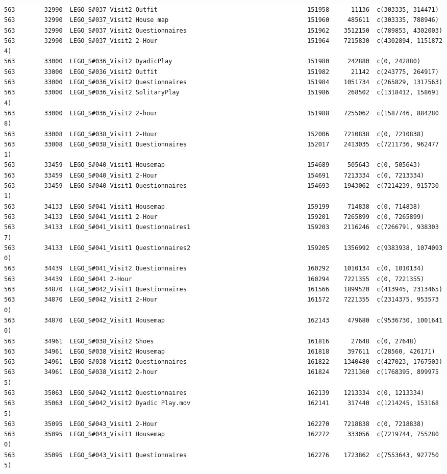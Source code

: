     563        32990  LEGO_S#037_Visit2 Outfit                                         151958      11136  c(303335, 314471)     
    563        32990  LEGO_S#037_Visit2 House map                                      151960     485611  c(303335, 788946)     
    563        32990  LEGO_S#037_Visit2 Questionnaires                                 151962    3512150  c(789853, 4302003)    
    563        32990  LEGO_S#037_Visit2 2-Hour                                         151964    7215830  c(4302894, 11518724)  
    563        33000  LEGO_S#036_Visit2 DyadicPlay                                     151980     242880  c(0, 242880)          
    563        33000  LEGO_S#036_Visit2 Outfit                                         151982      21142  c(243775, 264917)     
    563        33000  LEGO_S#036_Visit2 Questionnaires                                 151984    1051734  c(265829, 1317563)    
    563        33000  LEGO_S#036_Visit2 SolitaryPlay                                   151986     268502  c(1318412, 1586914)   
    563        33000  LEGO_S#036_Visit2 2-hour                                         151988    7255062  c(1587746, 8842808)   
    563        33008  LEGO_S#038_Visit1 2-Hour                                         152006    7210838  c(0, 7210838)         
    563        33008  LEGO_S#038_Visit1 Questionnaires                                 152017    2413035  c(7211736, 9624771)   
    563        33459  LEGO_S#040_Visit1 Housemap                                       154689     505643  c(0, 505643)          
    563        33459  LEGO_S#040_Visit1 2-Hour                                         154691    7213334  c(0, 7213334)         
    563        33459  LEGO_S#040_Visit1 Questionnaires                                 154693    1943062  c(7214239, 9157301)   
    563        34133  LEGO_S#041_Visit1 Housemap                                       159199     714838  c(0, 714838)          
    563        34133  LEGO_S#041_Visit1 2-Hour                                         159201    7265899  c(0, 7265899)         
    563        34133  LEGO_S#041_Visit1 Questionnaires1                                159203    2116246  c(7266791, 9383037)   
    563        34133  LEGO_S#041_Visit1 Questionnaires2                                159205    1356992  c(9383938, 10740930)  
    563        34439  LEGO_S#041_Visit2 Questionnaires                                 160292    1010134  c(0, 1010134)         
    563        34439  LEGO_S#041 2-Hour                                                160294    7221355  c(0, 7221355)         
    563        34870  LEGO_S#042_Visit1 Questionnaires                                 161566    1899520  c(413945, 2313465)    
    563        34870  LEGO_S#042_Visit1 2-Hour                                         161572    7221355  c(2314375, 9535730)   
    563        34870  LEGO_S#042_Visit1 Housemap                                       162143     479680  c(9536730, 10016410)  
    563        34961  LEGO_S#038_Visit2 Shoes                                          161816      27648  c(0, 27648)           
    563        34961  LEGO_S#038_Visit2 Housemap                                       161818     397611  c(28560, 426171)      
    563        34961  LEGO_S#038_Visit2 Questionnaires                                 161822    1340480  c(427023, 1767503)    
    563        34961  LEGO_S#038_Visit2 2-hour                                         161824    7231360  c(1768395, 8999755)   
    563        35063  LEGO_S#042_Visit2 Questionnaires                                 162139    1213334  c(0, 1213334)         
    563        35063  LEGO_S#042_Visit2 Dyadic Play.mov                                162141     317440  c(1214245, 1531685)   
    563        35095  LEGO_S#043_Visit1 2-Hour                                         162270    7218838  c(0, 7218838)         
    563        35095  LEGO_S#043_Visit1 Housemap                                       162272     333056  c(7219744, 7552800)   
    563        35095  LEGO_S#043_Visit1 Questionnaires                                 162276    1723862  c(7553643, 9277505)   